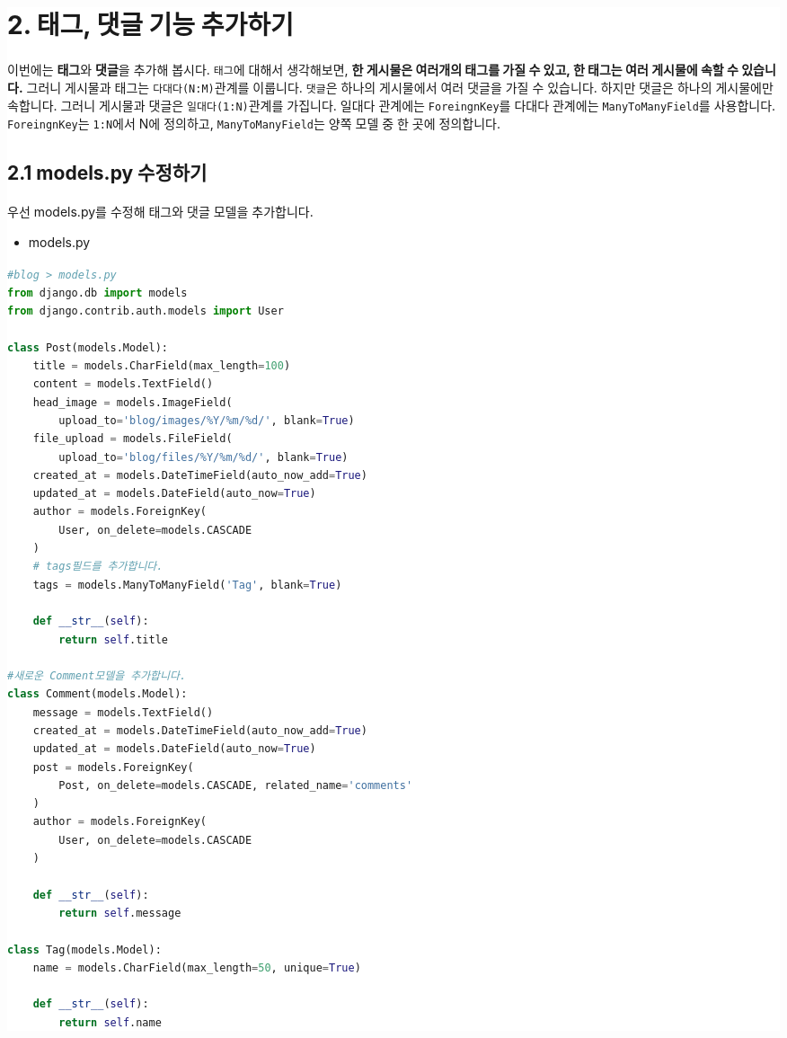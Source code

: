 # 2. 태그, 댓글 기능 추가하기
이번에는 **태그**와 **댓글**을 추가해 봅시다. `태그`에 대해서 생각해보면, **한 게시물은 여러개의 태그를 가질 수 있고, 한 태그는 여러 게시물에 속할 수 있습니다.** 그러니 게시물과 태그는 `다대다(N:M)`관계를 이룹니다. `댓글`은 하나의 게시물에서 여러 댓글을 가질 수 있습니다. 하지만 댓글은 하나의 게시물에만 속합니다. 그러니 게시물과 댓글은 `일대다(1:N)`관계를 가집니다. 일대다 관계에는 `ForeingnKey`를 다대다 관계에는 `ManyToManyField`를 사용합니다. `ForeingnKey`는 `1:N`에서 N에 정의하고, `ManyToManyField`는 양쪽 모델 중 한 곳에 정의합니다. 

## 2.1 models.py 수정하기
우선 models.py를 수정해 태그와 댓글 모델을 추가합니다.
- models.py
```python
#blog > models.py
from django.db import models
from django.contrib.auth.models import User

class Post(models.Model):
    title = models.CharField(max_length=100)
    content = models.TextField()
    head_image = models.ImageField(
        upload_to='blog/images/%Y/%m/%d/', blank=True)
    file_upload = models.FileField(
        upload_to='blog/files/%Y/%m/%d/', blank=True)
    created_at = models.DateTimeField(auto_now_add=True)
    updated_at = models.DateField(auto_now=True)
    author = models.ForeignKey(
        User, on_delete=models.CASCADE
    )
    # tags필드를 추가합니다. 
    tags = models.ManyToManyField('Tag', blank=True)

    def __str__(self):
        return self.title

#새로운 Comment모델을 추가합니다.
class Comment(models.Model):
    message = models.TextField()
    created_at = models.DateTimeField(auto_now_add=True)
    updated_at = models.DateField(auto_now=True)
    post = models.ForeignKey(
        Post, on_delete=models.CASCADE, related_name='comments'
    )
    author = models.ForeignKey(
        User, on_delete=models.CASCADE
    )

    def __str__(self):
        return self.message
    
class Tag(models.Model):
    name = models.CharField(max_length=50, unique=True)

    def __str__(self):
        return self.name
```
